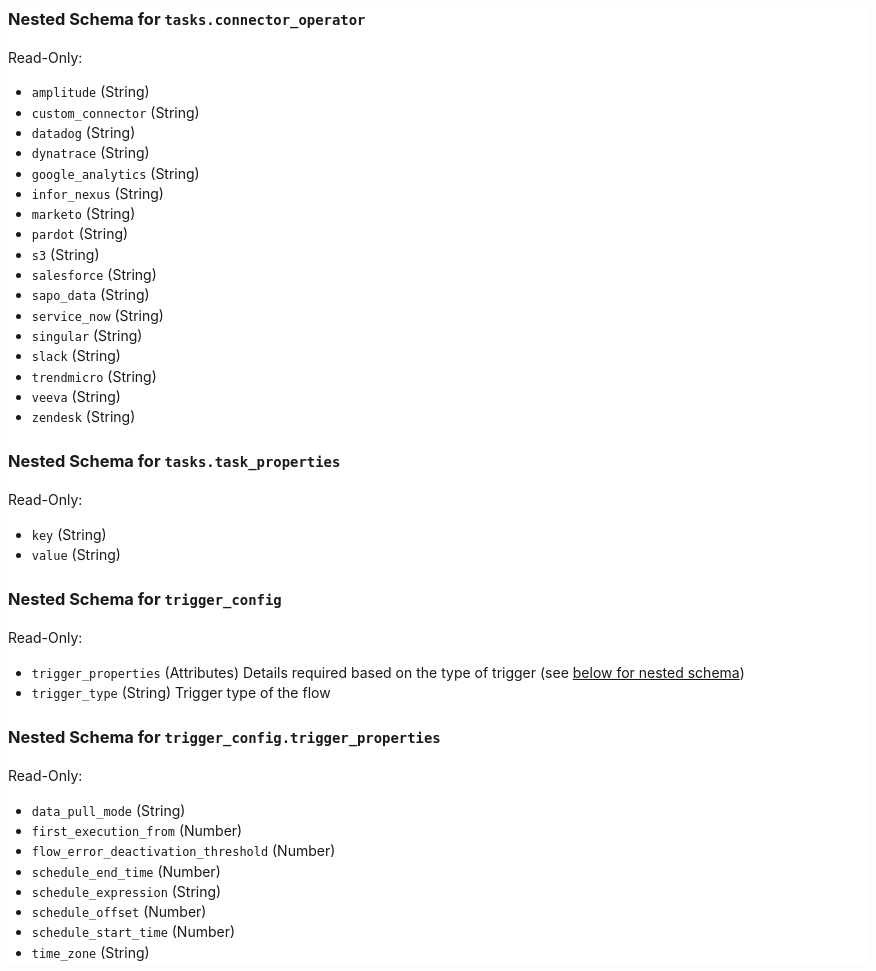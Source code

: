 <a id="nestedatt--tasks--connector_operator"></a>
### Nested Schema for `tasks.connector_operator`

Read-Only:

- `amplitude` (String)
- `custom_connector` (String)
- `datadog` (String)
- `dynatrace` (String)
- `google_analytics` (String)
- `infor_nexus` (String)
- `marketo` (String)
- `pardot` (String)
- `s3` (String)
- `salesforce` (String)
- `sapo_data` (String)
- `service_now` (String)
- `singular` (String)
- `slack` (String)
- `trendmicro` (String)
- `veeva` (String)
- `zendesk` (String)


<a id="nestedatt--tasks--task_properties"></a>
### Nested Schema for `tasks.task_properties`

Read-Only:

- `key` (String)
- `value` (String)



<a id="nestedatt--trigger_config"></a>
### Nested Schema for `trigger_config`

Read-Only:

- `trigger_properties` (Attributes) Details required based on the type of trigger (see [below for nested schema](#nestedatt--trigger_config--trigger_properties))
- `trigger_type` (String) Trigger type of the flow

<a id="nestedatt--trigger_config--trigger_properties"></a>
### Nested Schema for `trigger_config.trigger_properties`

Read-Only:

- `data_pull_mode` (String)
- `first_execution_from` (Number)
- `flow_error_deactivation_threshold` (Number)
- `schedule_end_time` (Number)
- `schedule_expression` (String)
- `schedule_offset` (Number)
- `schedule_start_time` (Number)
- `time_zone` (String)
